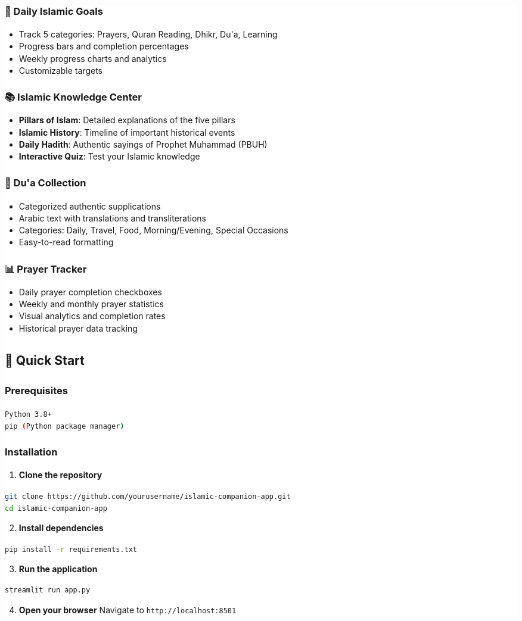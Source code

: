 ### 🎯 Daily Islamic Goals
- Track 5 categories: Prayers, Quran Reading, Dhikr, Du'a, Learning
- Progress bars and completion percentages
- Weekly progress charts and analytics
- Customizable targets

### 📚 Islamic Knowledge Center
- **Pillars of Islam**: Detailed explanations of the five pillars
- **Islamic History**: Timeline of important historical events
- **Daily Hadith**: Authentic sayings of Prophet Muhammad (PBUH)
- **Interactive Quiz**: Test your Islamic knowledge

### 🤲 Du'a Collection
- Categorized authentic supplications
- Arabic text with translations and transliterations
- Categories: Daily, Travel, Food, Morning/Evening, Special Occasions
- Easy-to-read formatting

### 📊 Prayer Tracker
- Daily prayer completion checkboxes
- Weekly and monthly prayer statistics
- Visual analytics and completion rates
- Historical prayer data tracking

## 🚀 Quick Start

### Prerequisites
```bash
Python 3.8+
pip (Python package manager)
```

### Installation

1. **Clone the repository**
```bash
git clone https://github.com/yourusername/islamic-companion-app.git
cd islamic-companion-app
```

2. **Install dependencies**
```bash
pip install -r requirements.txt
```

3. **Run the application**
```bash
streamlit run app.py
```

4. **Open your browser**
Navigate to `http://localhost:8501`
